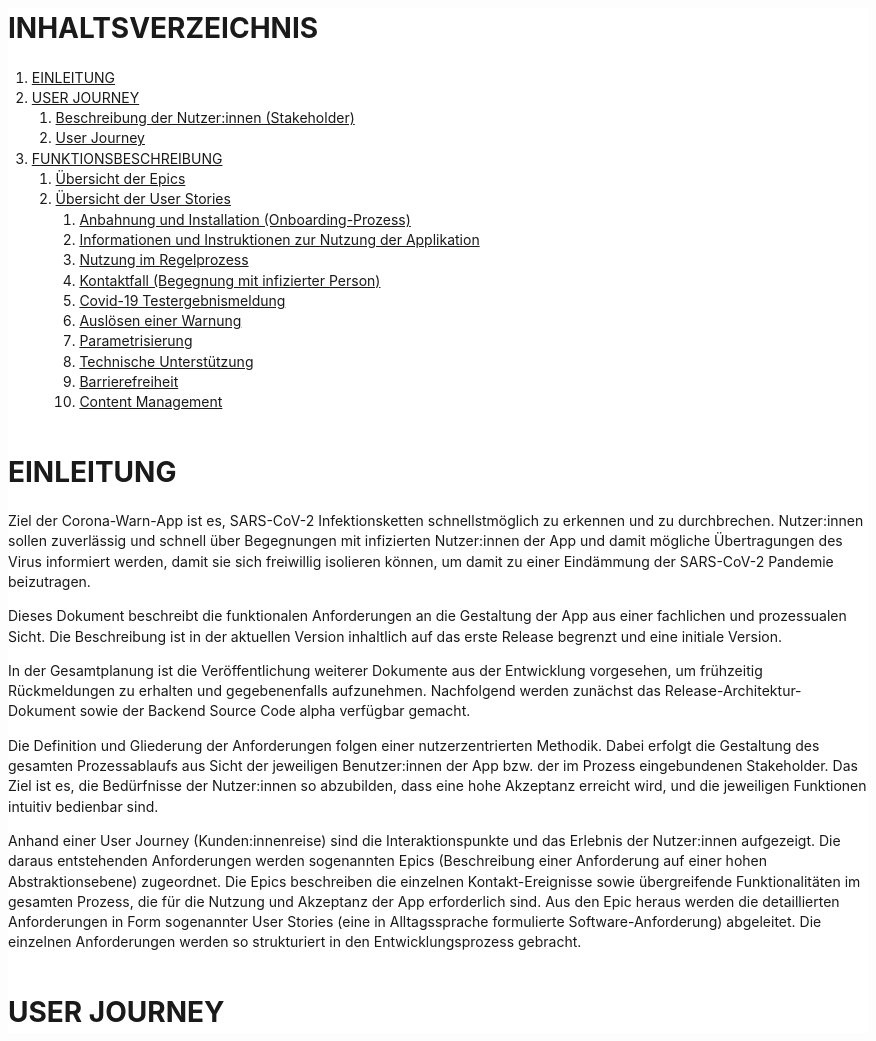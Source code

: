 # INHALTSVERZEICHNIS
1.  [EINLEITUNG](#einleitung)
2.  [USER JOURNEY](#user-journey)
    1.  [Beschreibung der Nutzer:innen (Stakeholder)](#beschreibung-der-nutzer-stakeholder)
    2.  [User Journey](#user-journey-1)
3.  [FUNKTIONSBESCHREIBUNG](#funktionsbeschreibung)
    1.  [Übersicht der Epics](#übersicht-der-epics)
    2.  [Übersicht der User Stories](#übersicht-der-user-stories)
          1.  [Anbahnung und Installation (Onboarding-Prozess)](#anbahnung-und-installation-onboarding-prozess)
          2.  [Informationen und Instruktionen zur Nutzung der Applikation](#informationen-und-instruktionen-zur-nutzung-der-applikation)
          3.  [Nutzung im Regelprozess](#nutzung-im-regelprozess)
          4.  [Kontaktfall (Begegnung mit infizierter Person)](#kontaktfall-begegnung-mit-infizierter-person)
          5.  [Covid-19 Testergebnismeldung](#covid-19-testergebnismeldung)
          6.  [Auslösen einer Warnung](#auslösen-einer-warnung)
          7.  [Parametrisierung](#parametrisierung)
          8.  [Technische Unterstützung](#technische-unterstützung)
          9.  [Barrierefreiheit](#barrierefreiheit)
          10. [Content Management](#content-management)

# EINLEITUNG
Ziel der Corona-Warn-App ist es, SARS-CoV-2 Infektionsketten schnellstmöglich zu erkennen und zu durchbrechen. Nutzer:innen sollen zuverlässig und schnell über Begegnungen mit infizierten Nutzer:innen der App und damit mögliche Übertragungen des Virus informiert werden, damit sie sich freiwillig isolieren können, um damit zu einer Eindämmung der SARS-CoV-2 Pandemie beizutragen.

Dieses Dokument beschreibt die funktionalen Anforderungen an die Gestaltung der App aus einer fachlichen und prozessualen Sicht. Die Beschreibung ist in der aktuellen Version inhaltlich auf das erste Release begrenzt und eine initiale Version.

In der Gesamtplanung ist die Veröffentlichung weiterer Dokumente aus der Entwicklung vorgesehen, um frühzeitig Rückmeldungen zu erhalten und gegebenenfalls aufzunehmen. Nachfolgend werden zunächst das Release-Architektur-Dokument  sowie der Backend Source Code alpha verfügbar gemacht.

Die Definition und Gliederung der Anforderungen folgen einer nutzerzentrierten Methodik. Dabei erfolgt die Gestaltung des gesamten Prozessablaufs aus Sicht der jeweiligen Benutzer:innen der App bzw. der im Prozess eingebundenen Stakeholder. Das Ziel ist es, die Bedürfnisse der Nutzer:innen so abzubilden, dass eine hohe Akzeptanz erreicht wird, und die jeweiligen Funktionen intuitiv bedienbar sind.

Anhand einer User Journey (Kunden:innenreise) sind die Interaktionspunkte und das Erlebnis der Nutzer:innen aufgezeigt. Die daraus entstehenden Anforderungen werden sogenannten Epics (Beschreibung einer Anforderung auf einer hohen Abstraktionsebene) zugeordnet. Die Epics beschreiben die einzelnen Kontakt-Ereignisse sowie übergreifende Funktionalitäten im gesamten Prozess, die für die Nutzung und Akzeptanz der App erforderlich sind. Aus den Epic heraus werden die detaillierten Anforderungen in Form sogenannter User Stories (eine in Alltagssprache formulierte Software-Anforderung) abgeleitet. Die einzelnen Anforderungen werden so strukturiert in den Entwicklungsprozess gebracht.

# USER JOURNEY
